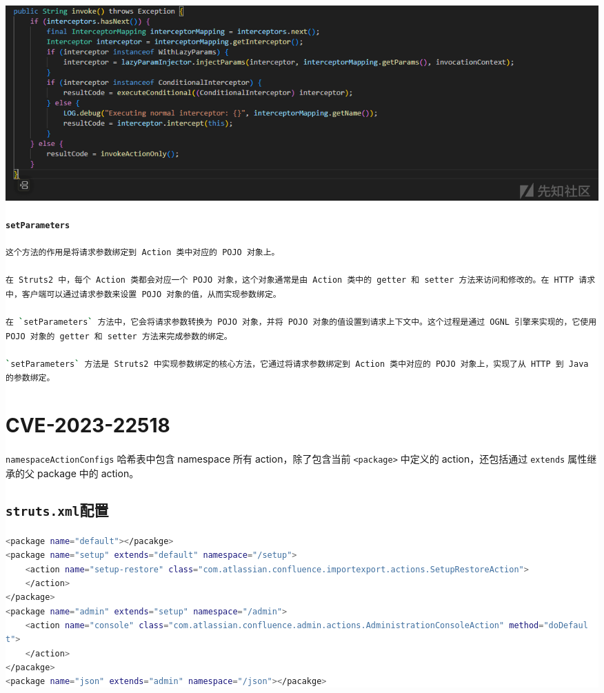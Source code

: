 [![](assets/1702521014-32bb7d2794d7fd7314e79ab5782e848b.png)](https://xzfile.aliyuncs.com/media/upload/picture/20231210151746-37f6bab8-972c-1.png)

#### `setParameters`

```bash
这个方法的作用是将请求参数绑定到 Action 类中对应的 POJO 对象上。

在 Struts2 中，每个 Action 类都会对应一个 POJO 对象，这个对象通常是由 Action 类中的 getter 和 setter 方法来访问和修改的。在 HTTP 请求中，客户端可以通过请求参数来设置 POJO 对象的值，从而实现参数绑定。

在 `setParameters` 方法中，它会将请求参数转换为 POJO 对象，并将 POJO 对象的值设置到请求上下文中。这个过程是通过 OGNL 引擎来实现的，它使用 POJO 对象的 getter 和 setter 方法来完成参数的绑定。

`setParameters` 方法是 Struts2 中实现参数绑定的核心方法，它通过将请求参数绑定到 Action 类中对应的 POJO 对象上，实现了从 HTTP 到 Java 的参数绑定。
```

# CVE-2023-22518

`namespaceActionConfigs` 哈希表中包含 namespace 所有 action，除了包含当前 `<package>` 中定义的 action，还包括通过 `extends` 属性继承的父 package 中的 action。

## `struts.xml`配置

```bash
<package name="default"></pacakge>
<package name="setup" extends="default" namespace="/setup">
    <action name="setup-restore" class="com.atlassian.confluence.importexport.actions.SetupRestoreAction">
    </action>
</package>
<package name="admin" extends="setup" namespace="/admin">
    <action name="console" class="com.atlassian.confluence.admin.actions.AdministrationConsoleAction" method="doDefault">
    </action>
</pacakge>
<package name="json" extends="admin" namespace="/json"></pacakge>
```
